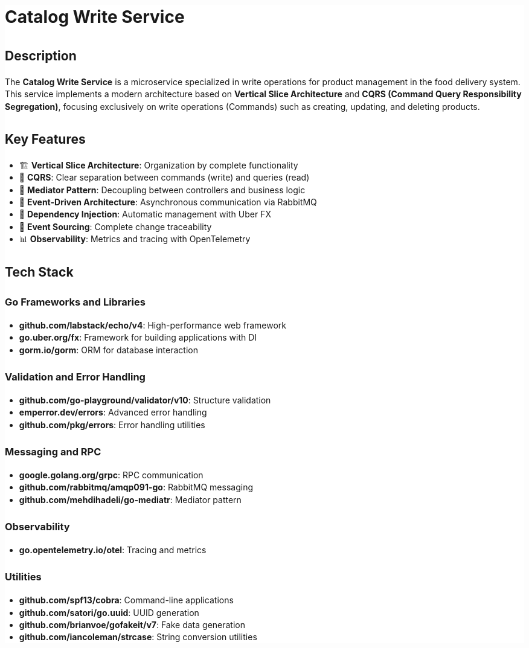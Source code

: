 # Catalog Write Service

## Description

The **Catalog Write Service** is a microservice specialized in write operations for product management in the food delivery system. This service implements a modern architecture based on **Vertical Slice Architecture** and **CQRS (Command Query Responsibility Segregation)**, focusing exclusively on write operations (Commands) such as creating, updating, and deleting products.

## Key Features

- 🏗️ **Vertical Slice Architecture**: Organization by complete functionality
- 📝 **CQRS**: Clear separation between commands (write) and queries (read)
- 🎯 **Mediator Pattern**: Decoupling between controllers and business logic
- 📡 **Event-Driven Architecture**: Asynchronous communication via RabbitMQ
- 💉 **Dependency Injection**: Automatic management with Uber FX
- 🔄 **Event Sourcing**: Complete change traceability
- 📊 **Observability**: Metrics and tracing with OpenTelemetry

## Tech Stack

### Go Frameworks and Libraries

- **github.com/labstack/echo/v4**: High-performance web framework
- **go.uber.org/fx**: Framework for building applications with DI
- **gorm.io/gorm**: ORM for database interaction

### Validation and Error Handling

- **github.com/go-playground/validator/v10**: Structure validation
- **emperror.dev/errors**: Advanced error handling
- **github.com/pkg/errors**: Error handling utilities

### Messaging and RPC

- **google.golang.org/grpc**: RPC communication
- **github.com/rabbitmq/amqp091-go**: RabbitMQ messaging
- **github.com/mehdihadeli/go-mediatr**: Mediator pattern

### Observability

- **go.opentelemetry.io/otel**: Tracing and metrics

### Utilities

- **github.com/spf13/cobra**: Command-line applications
- **github.com/satori/go.uuid**: UUID generation
- **github.com/brianvoe/gofakeit/v7**: Fake data generation
- **github.com/iancoleman/strcase**: String conversion utilities
